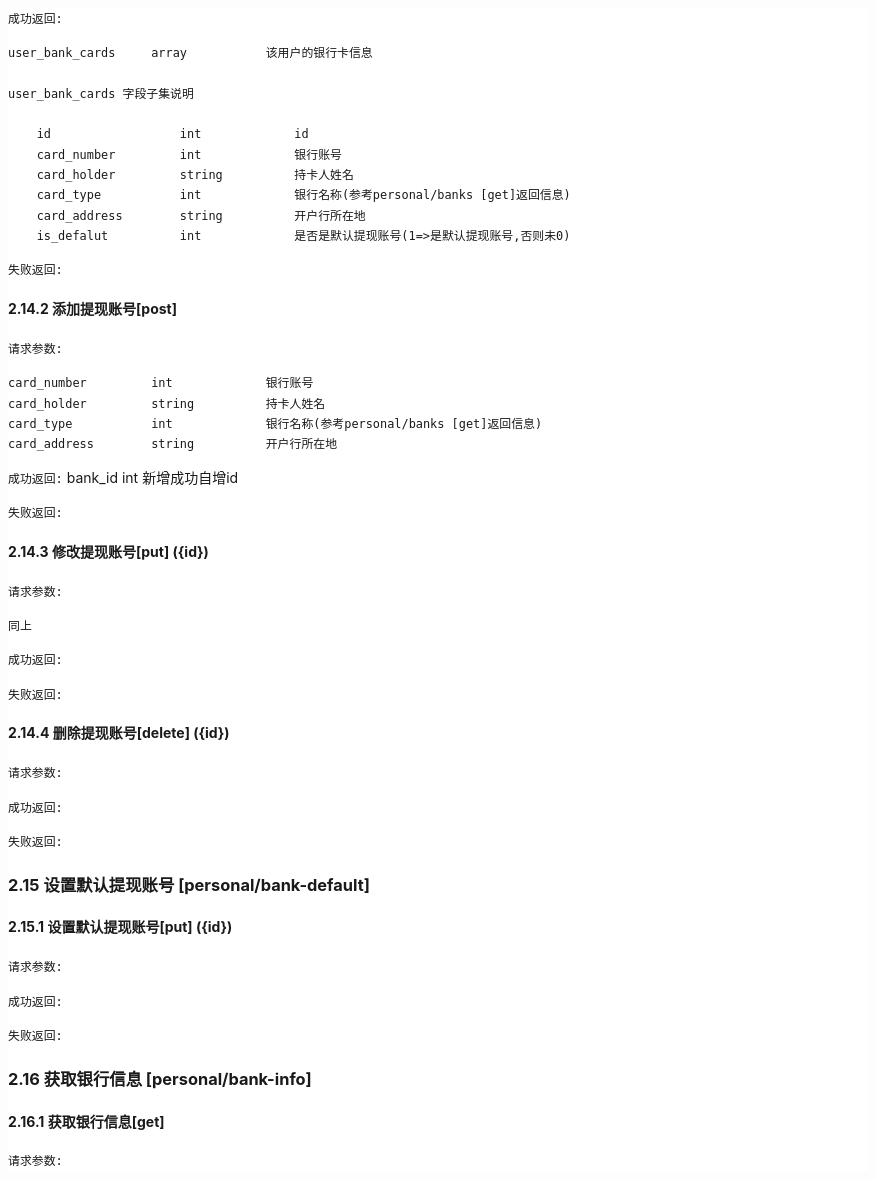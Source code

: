 `成功返回:`

	user_bank_cards		array			该用户的银行卡信息

	user_bank_cards 字段子集说明
	
		id					int				id
		card_number			int				银行账号
		card_holder			string			持卡人姓名
		card_type			int				银行名称(参考personal/banks [get]返回信息)
		card_address		string			开户行所在地
		is_defalut			int				是否是默认提现账号(1=>是默认提现账号,否则未0)
	 	

`失败返回:`

#### 2.14.2 添加提现账号[post]
`请求参数:`
	
	card_number			int				银行账号
	card_holder			string			持卡人姓名
	card_type			int				银行名称(参考personal/banks [get]返回信息)
	card_address		string			开户行所在地
	
`成功返回:`
        bank_id        int      新增成功自增id

`失败返回:`

#### 2.14.3 修改提现账号[put] ({id})
`请求参数:`
	
	同上
	
`成功返回:`

`失败返回:`

#### 2.14.4 删除提现账号[delete] ({id})
`请求参数:`
	
`成功返回:`

`失败返回:`


### 2.15 设置默认提现账号  [personal/bank-default]
#### 2.15.1 设置默认提现账号[put] ({id})
`请求参数:`
	
`成功返回:`

`失败返回:`

### 2.16 获取银行信息  [personal/bank-info]
#### 2.16.1 获取银行信息[get]
`请求参数:`
